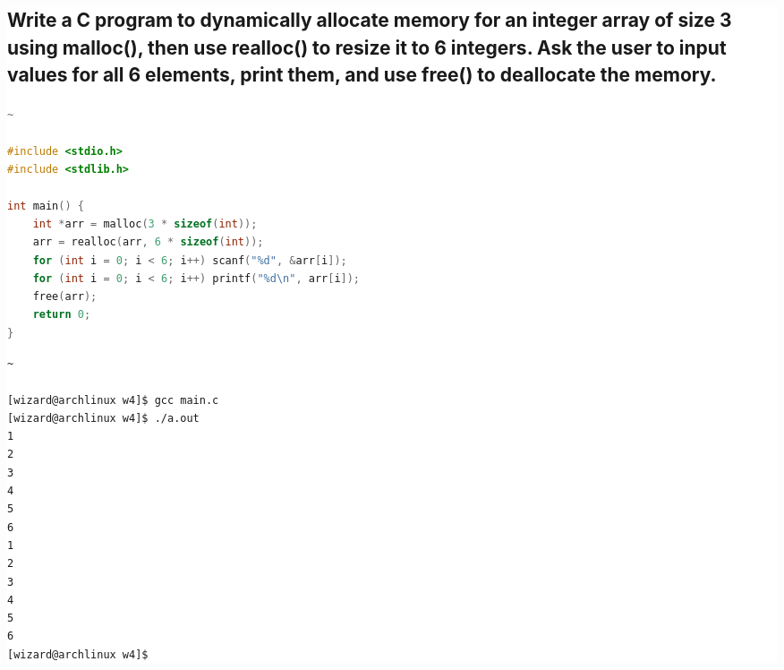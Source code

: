 ## Write a C program to dynamically allocate memory for an integer array of size 3 using malloc(), then use realloc() to resize it to 6 integers. Ask the user to input values for all 6 elements, print them, and use free() to deallocate the memory.
```c
~

#include <stdio.h>
#include <stdlib.h>

int main() {
    int *arr = malloc(3 * sizeof(int));
    arr = realloc(arr, 6 * sizeof(int));
    for (int i = 0; i < 6; i++) scanf("%d", &arr[i]);
    for (int i = 0; i < 6; i++) printf("%d\n", arr[i]);
    free(arr);
    return 0;
}
```
```
~

[wizard@archlinux w4]$ gcc main.c 
[wizard@archlinux w4]$ ./a.out 
1 
2
3
4
5
6
1
2
3
4
5
6
[wizard@archlinux w4]$ 
```
